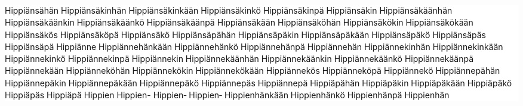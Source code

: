 Hippiänsähän
Hippiänsäkinhän
Hippiänsäkinkään
Hippiänsäkinkö
Hippiänsäkinpä
Hippiänsäkin
Hippiänsäkäänhän
Hippiänsäkäänkin
Hippiänsäkäänkö
Hippiänsäkäänpä
Hippiänsäkään
Hippiänsäköhän
Hippiänsäkökin
Hippiänsäkökään
Hippiänsäkös
Hippiänsäköpä
Hippiänsäkö
Hippiänsäpähän
Hippiänsäpäkin
Hippiänsäpäkään
Hippiänsäpäkö
Hippiänsäpäs
Hippiänsäpä
Hippiänne
Hippiännehänkään
Hippiännehänkö
Hippiännehänpä
Hippiännehän
Hippiännekinhän
Hippiännekinkään
Hippiännekinkö
Hippiännekinpä
Hippiännekin
Hippiännekäänhän
Hippiännekäänkin
Hippiännekäänkö
Hippiännekäänpä
Hippiännekään
Hippiänneköhän
Hippiännekökin
Hippiännekökään
Hippiännekös
Hippiänneköpä
Hippiännekö
Hippiännepähän
Hippiännepäkin
Hippiännepäkään
Hippiännepäkö
Hippiännepäs
Hippiännepä
Hippiäpähän
Hippiäpäkin
Hippiäpäkään
Hippiäpäkö
Hippiäpäs
Hippiäpä
Hippien
Hippien-
Hippien‐
Hippien‑
Hippienhänkään
Hippienhänkö
Hippienhänpä
Hippienhän
